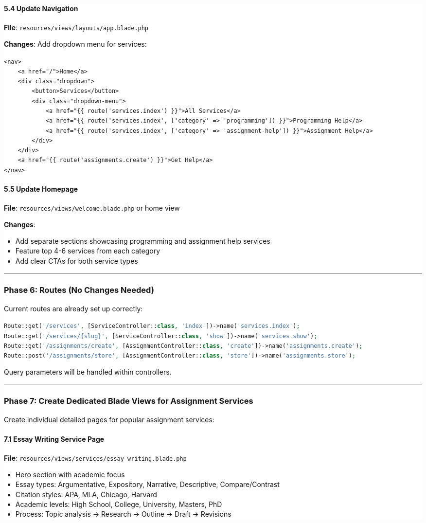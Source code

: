 #### 5.4 Update Navigation
**File**: `resources/views/layouts/app.blade.php`

**Changes**:
Add dropdown menu for services:
```blade
<nav>
    <a href="/">Home</a>
    <div class="dropdown">
        <button>Services</button>
        <div class="dropdown-menu">
            <a href="{{ route('services.index') }}">All Services</a>
            <a href="{{ route('services.index', ['category' => 'programming']) }}">Programming Help</a>
            <a href="{{ route('services.index', ['category' => 'assignment-help']) }}">Assignment Help</a>
        </div>
    </div>
    <a href="{{ route('assignments.create') }}">Get Help</a>
</nav>
```

#### 5.5 Update Homepage
**File**: `resources/views/welcome.blade.php` or home view

**Changes**:
- Add separate sections showcasing programming and assignment help services
- Feature top 4-6 services from each category
- Add clear CTAs for both service types

---

### Phase 6: Routes (No Changes Needed)

Current routes are already set up correctly:
```php
Route::get('/services', [ServiceController::class, 'index'])->name('services.index');
Route::get('/services/{slug}', [ServiceController::class, 'show'])->name('services.show');
Route::get('/assignments/create', [AssignmentController::class, 'create'])->name('assignments.create');
Route::post('/assignments/store', [AssignmentController::class, 'store'])->name('assignments.store');
```

Query parameters will be handled within controllers.

---

### Phase 7: Create Dedicated Blade Views for Assignment Services

Create individual detailed pages for popular assignment services:

#### 7.1 Essay Writing Service Page
**File**: `resources/views/services/essay-writing.blade.php`
- Hero section with academic focus
- Essay types: Argumentative, Expository, Narrative, Descriptive, Compare/Contrast
- Citation styles: APA, MLA, Chicago, Harvard
- Academic levels: High School, College, University, Masters, PhD
- Process: Topic analysis → Research → Outline → Draft → Revisions
